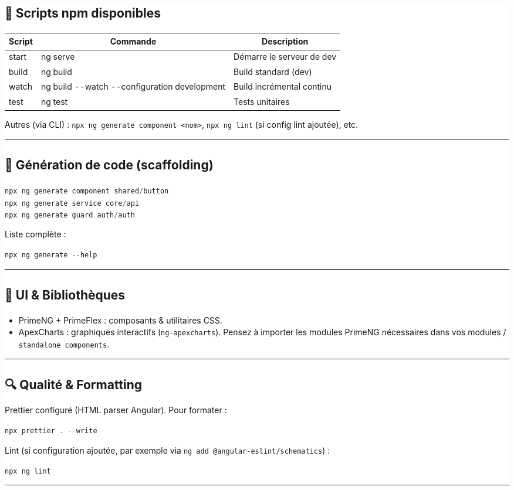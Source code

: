 
## 📜 Scripts npm disponibles

| Script | Commande                                     | Description               |
| ------ | -------------------------------------------- | ------------------------- |
| start  | ng serve                                     | Démarre le serveur de dev |
| build  | ng build                                     | Build standard (dev)      |
| watch  | ng build --watch --configuration development | Build incrémental continu |
| test   | ng test                                      | Tests unitaires           |

Autres (via CLI) : `npx ng generate component <nom>`, `npx ng lint` (si config lint ajoutée), etc.

---

## 🧱 Génération de code (scaffolding)

```powershell
npx ng generate component shared/button
npx ng generate service core/api
npx ng generate guard auth/auth
```

Liste complète :

```powershell
npx ng generate --help
```

---

## 🎨 UI & Bibliothèques

- PrimeNG + PrimeFlex : composants & utilitaires CSS.
- ApexCharts : graphiques interactifs (`ng-apexcharts`).
  Pensez à importer les modules PrimeNG nécessaires dans vos modules / `standalone components`.

---

## 🔍 Qualité & Formatting

Prettier configuré (HTML parser Angular). Pour formater :

```powershell
npx prettier . --write
```

Lint (si configuration ajoutée, par exemple via `ng add @angular-eslint/schematics`) :

```powershell
npx ng lint
```

---
